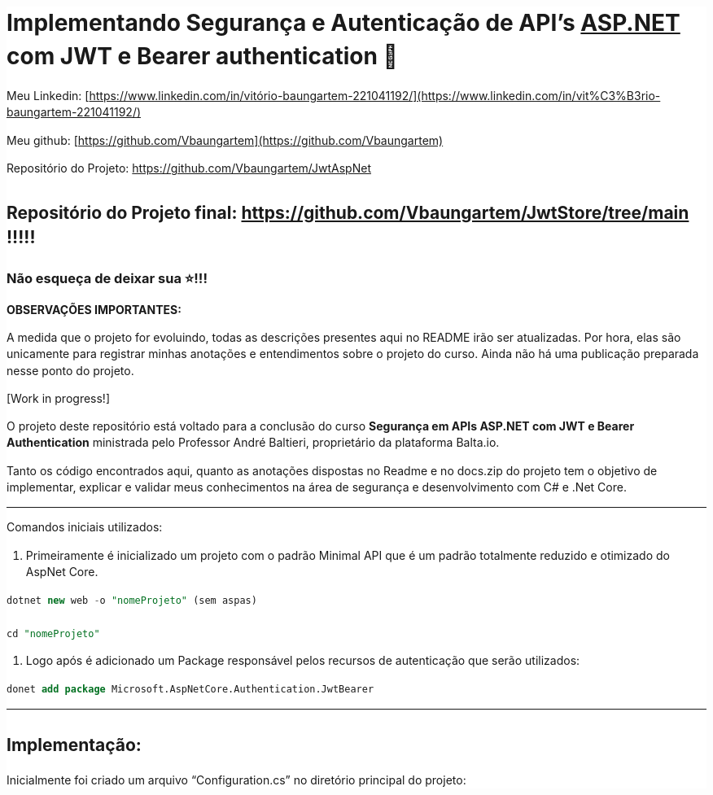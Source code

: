 # Implementando Segurança e Autenticação de API’s [ASP.NET](http://ASP.NET) com JWT e Bearer authentication 🚀

Meu Linkedin: [https://www.linkedin.com/in/vitório-baungartem-221041192/](https://www.linkedin.com/in/vit%C3%B3rio-baungartem-221041192/)

Meu github: [https://github.com/Vbaungartem](https://github.com/Vbaungartem)

Repositório do Projeto: https://github.com/Vbaungartem/JwtAspNet

Repositório do Projeto final: https://github.com/Vbaungartem/JwtStore/tree/main !!!!!
---

### Não esqueça de deixar sua ⭐!!!

**OBSERVAÇÕES IMPORTANTES:** 

A medida que o projeto for evoluindo, todas as descrições presentes aqui no README irão ser atualizadas. Por hora, elas são unicamente para registrar minhas anotações e entendimentos sobre o projeto do curso. Ainda não há uma publicação preparada nesse ponto do projeto. 

[Work in progress!]

O projeto deste repositório está voltado para a conclusão do curso **Segurança em APIs ASP.NET com JWT e Bearer Authentication** ministrada pelo Professor André Baltieri, proprietário da plataforma Balta.io. 

Tanto os código encontrados aqui, quanto as anotações dispostas no Readme e no docs.zip do projeto tem o objetivo de implementar, explicar e validar meus conhecimentos na área de segurança e desenvolvimento com C# e .Net Core.

---

Comandos iniciais utilizados:

1. Primeiramente é inicializado um projeto com o padrão Minimal API que é um padrão totalmente reduzido e otimizado do AspNet Core. 

```sql
dotnet new web -o "nomeProjeto" (sem aspas)

cd "nomeProjeto" 
```

1. Logo após é adicionado um Package responsável pelos recursos de autenticação que serão utilizados: 

```sql
donet add package Microsoft.AspNetCore.Authentication.JwtBearer
```

---

## Implementação:

Inicialmente foi criado um arquivo “Configuration.cs” no diretório principal do projeto:
